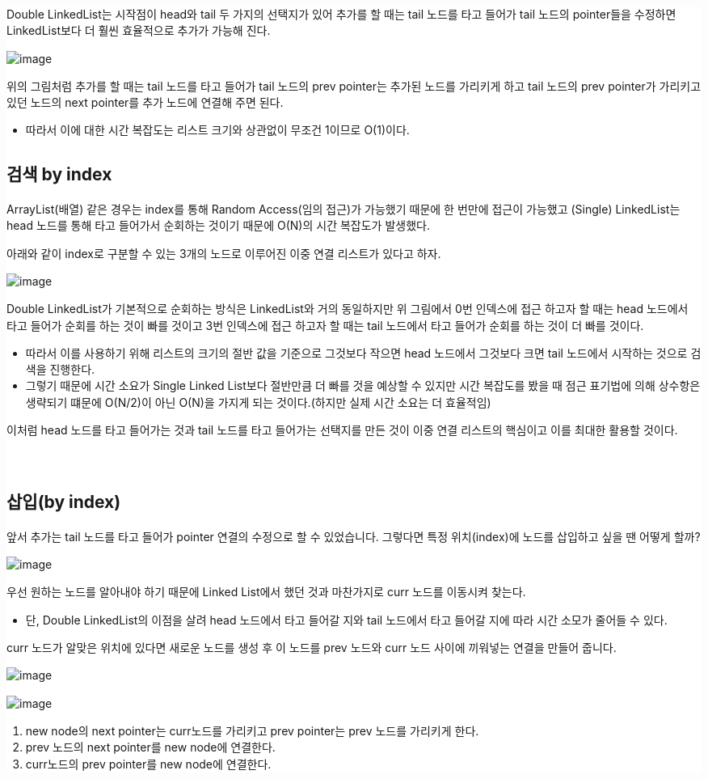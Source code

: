 Double LinkedList는 시작점이 head와 tail 두 가지의 선택지가 있어 추가를 할 때는 tail 노드를 타고 들어가 tail 노드의 pointer들을 수정하면 LinkedList보다 더 훨씬 효율적으로 추가가 가능해 진다.

![image](https://user-images.githubusercontent.com/79521972/153213564-9ea3b929-7885-4b4a-b70f-863dde470333.png)

위의 그림처럼 추가를 할 때는 tail 노드를 타고 들어가 tail 노드의 prev pointer는 추가된 노드를 가리키게 하고 tail 노드의 prev pointer가 가리키고 있던 노드의 next pointer를 추가 노드에 연결해 주면 된다.

- 따라서 이에 대한 시간 복잡도는 리스트 크기와 상관없이 무조건 1이므로 O(1)이다.



## 검색 by index

ArrayList(배열) 같은 경우는 index를 통해 Random Access(임의 접근)가 가능했기 때문에 한 번만에 접근이 가능했고 (Single) LinkedList는 head 노드를 통해 타고 들어가서 순회하는 것이기 때문에 O(N)의 시간 복잡도가 발생했다.

아래와 같이 index로 구분할 수 있는 3개의 노드로 이루어진 이중 연결 리스트가 있다고 하자.

![image](https://user-images.githubusercontent.com/79521972/153216083-095930a2-6a79-42c1-9d3c-6d82f10777fb.png)

Double LinkedList가 기본적으로 순회하는 방식은 LinkedList와 거의 동일하지만 위 그림에서 0번 인덱스에 접근 하고자 할 때는 head 노드에서 타고 들어가 순회를 하는 것이 빠를 것이고 3번 인덱스에 접근 하고자 할 때는 tail 노드에서 타고 들어가 순회를 하는 것이 더 빠를 것이다.

- 따라서 이를 사용하기 위해 리스트의 크기의 절반 값을 기준으로 그것보다 작으면 head 노드에서 그것보다 크면 tail 노드에서 시작하는 것으로 검색을 진행한다.
- 그렇기 때문에 시간 소요가 Single Linked List보다 절반만큼 더 빠를 것을 예상할 수 있지만 시간 복잡도를 봤을 때 점근 표기법에 의해 상수항은 생략되기 떄문에 O(N/2)이 아닌 O(N)을 가지게 되는 것이다.(하지만 실제 시간 소요는 더 효율적임)

이처럼 head 노드를 타고 들어가는 것과 tail 노드를 타고 들어가는 선택지를 만든 것이 이중 연결 리스트의 핵심이고 이를 최대한 활용할 것이다.

<br>



## 삽입(by index)

앞서 추가는 tail 노드를 타고 들어가 pointer 연결의 수정으로 할 수 있었습니다. 그렇다면 특정 위치(index)에 노드를 삽입하고 싶을 땐 어떻게 할까?

![image](https://user-images.githubusercontent.com/79521972/155283417-62ad47ab-b225-42e3-9686-ab422b066b80.png)

우선 원하는 노드를 알아내야 하기 때문에 Linked List에서 했던 것과 마찬가지로 curr 노드를 이동시켜 찾는다.

- 단, Double LinkedList의 이점을 살려 head 노드에서 타고 들어갈 지와 tail 노드에서 타고 들어갈 지에 따라 시간 소모가 줄어들 수 있다.

curr 노드가 알맞은 위치에 있다면 새로운 노드를 생성 후 이 노드를 prev 노드와 curr 노드 사이에 끼워넣는 연결을 만들어 줍니다.



![image](https://user-images.githubusercontent.com/79521972/153219119-052f9bc6-0437-488f-b129-ef7a0f7d743e.png)

![image](https://user-images.githubusercontent.com/79521972/153218893-3e2c21ce-2497-4be9-a13c-edddbdfd69a2.png)



1. new node의 next pointer는 curr노드를 가리키고 prev pointer는 prev 노드를 가리키게 한다.
2. prev 노드의 next pointer를 new node에 연결한다.
3. curr노드의 prev pointer를 new node에 연결한다.

